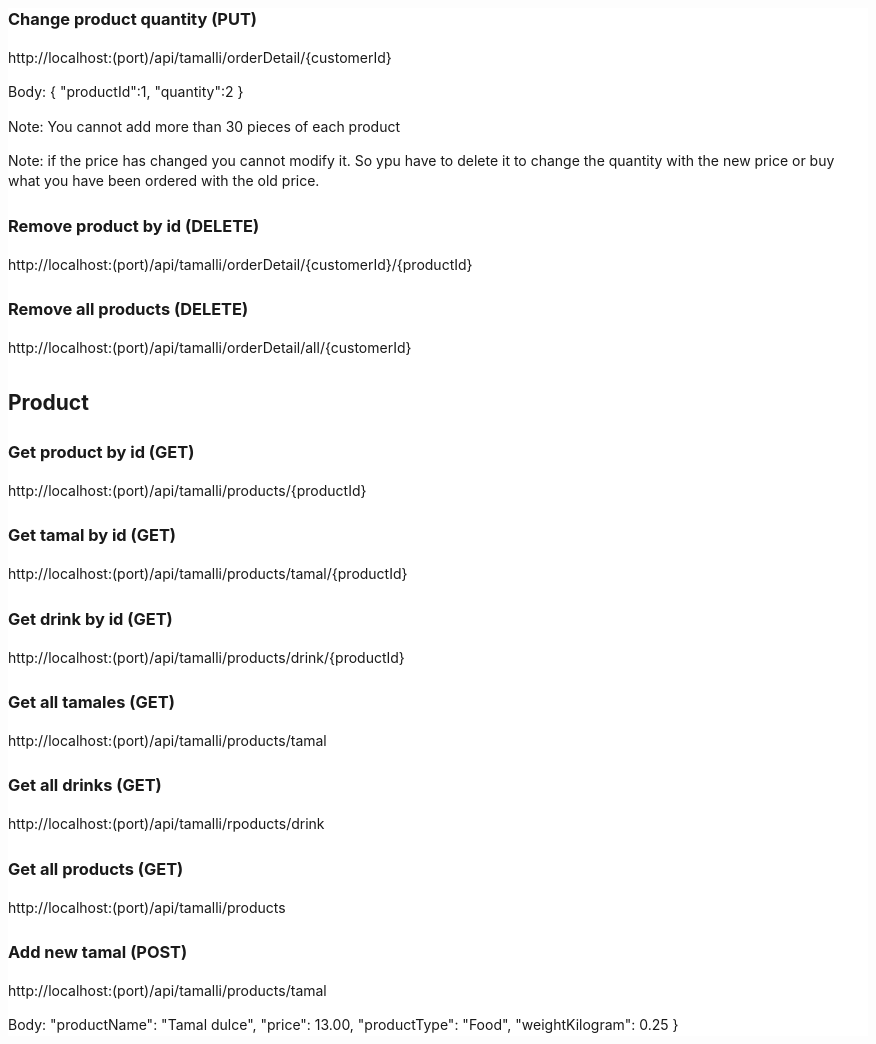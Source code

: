 ### Change product quantity (PUT)

http://localhost:(port)/api/tamalli/orderDetail/{customerId}

Body: {
"productId":1,
"quantity":2
}


Note: You cannot add more than 30 pieces of each product

Note: if the price has changed you cannot modify it. So ypu have to delete it to change the quantity with the new price or  buy what you  have  been ordered with the old price.  

### Remove product by id (DELETE)

http://localhost:(port)/api/tamalli/orderDetail/{customerId}/{productId}

### Remove  all products (DELETE)

http://localhost:(port)/api/tamalli/orderDetail/all/{customerId}

## Product
### Get product by id (GET)

http://localhost:(port)/api/tamalli/products/{productId}

### Get tamal by id (GET)

http://localhost:(port)/api/tamalli/products/tamal/{productId}

### Get drink by id (GET)

http://localhost:(port)/api/tamalli/products/drink/{productId}

### Get all tamales (GET)

http://localhost:(port)/api/tamalli/products/tamal

### Get all drinks (GET)

http://localhost:(port)/api/tamalli/rpoducts/drink

### Get all products (GET)

http://localhost:(port)/api/tamalli/products

### Add new tamal (POST)

http://localhost:(port)/api/tamalli/products/tamal

Body:     "productName": "Tamal dulce",
"price": 13.00,
"productType": "Food",
"weightKilogram": 0.25
}
